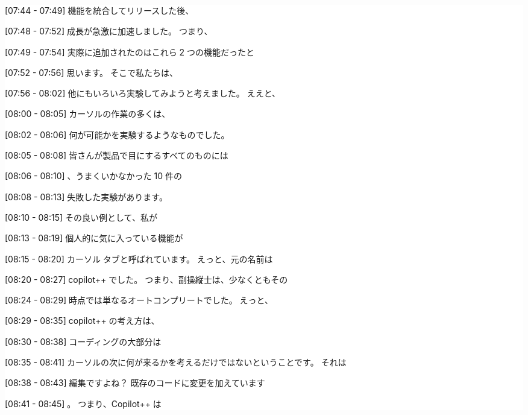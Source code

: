 [07:44 - 07:49]
機能を統合してリリースした後、

[07:48 - 07:52]
成長が急激に加速しました。 つまり、

[07:49 - 07:54]
実際に追加されたのはこれら 2 つの機能だったと

[07:52 - 07:56]
思います。 そこで私たちは、

[07:56 - 08:02]
他にもいろいろ実験してみようと考えました。 ええと、

[08:00 - 08:05]
カーソルの作業の多くは、

[08:02 - 08:06]
何が可能かを実験するようなものでした。

[08:05 - 08:08]
皆さんが製品で目にするすべてのものには

[08:06 - 08:10]
、うまくいかなかった 10 件の

[08:08 - 08:13]
失敗した実験があります。

[08:10 - 08:15]
その良い例として、私が

[08:13 - 08:19]
個人的に気に入っている機能が

[08:15 - 08:20]
カーソル タブと呼ばれています。 えっと、元の名前は

[08:20 - 08:27]
copilot++ でした。 つまり、副操縦士は、少なくともその

[08:24 - 08:29]
時点では単なるオートコンプリートでした。 えっと、

[08:29 - 08:35]
copilot++ の考え方は、

[08:30 - 08:38]
コーディングの大部分は

[08:35 - 08:41]
カーソルの次に何が来るかを考えるだけではないということです。 それは

[08:38 - 08:43]
編集ですよね？ 既存のコードに変更を加えています

[08:41 - 08:45]
。 つまり、Copilot++ は

